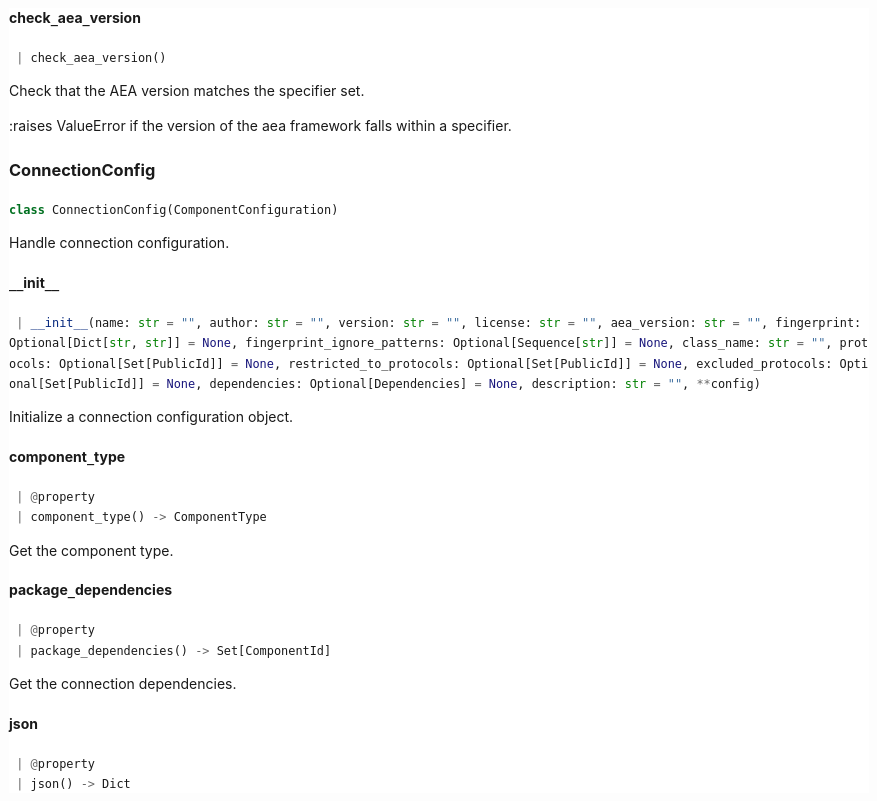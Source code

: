 <a name=".aea.configurations.base.ComponentConfiguration.check_aea_version"></a>
#### check`_`aea`_`version

```python
 | check_aea_version()
```

Check that the AEA version matches the specifier set.

:raises ValueError if the version of the aea framework falls within a specifier.

<a name=".aea.configurations.base.ConnectionConfig"></a>
### ConnectionConfig

```python
class ConnectionConfig(ComponentConfiguration)
```

Handle connection configuration.

<a name=".aea.configurations.base.ConnectionConfig.__init__"></a>
#### `__`init`__`

```python
 | __init__(name: str = "", author: str = "", version: str = "", license: str = "", aea_version: str = "", fingerprint: Optional[Dict[str, str]] = None, fingerprint_ignore_patterns: Optional[Sequence[str]] = None, class_name: str = "", protocols: Optional[Set[PublicId]] = None, restricted_to_protocols: Optional[Set[PublicId]] = None, excluded_protocols: Optional[Set[PublicId]] = None, dependencies: Optional[Dependencies] = None, description: str = "", **config)
```

Initialize a connection configuration object.

<a name=".aea.configurations.base.ConnectionConfig.component_type"></a>
#### component`_`type

```python
 | @property
 | component_type() -> ComponentType
```

Get the component type.

<a name=".aea.configurations.base.ConnectionConfig.package_dependencies"></a>
#### package`_`dependencies

```python
 | @property
 | package_dependencies() -> Set[ComponentId]
```

Get the connection dependencies.

<a name=".aea.configurations.base.ConnectionConfig.json"></a>
#### json

```python
 | @property
 | json() -> Dict
```

